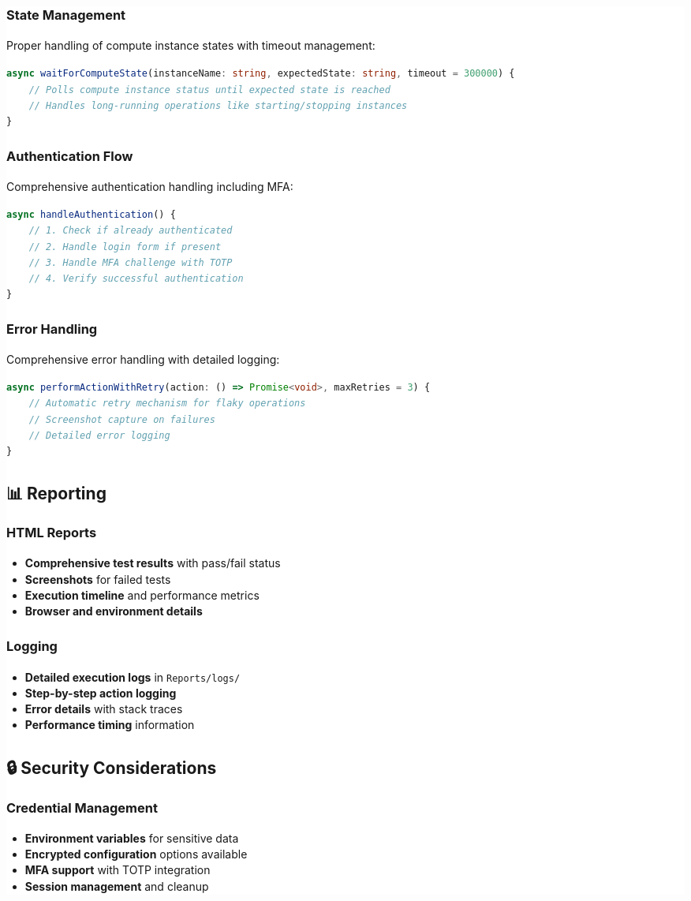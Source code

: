 ### State Management
Proper handling of compute instance states with timeout management:

```typescript
async waitForComputeState(instanceName: string, expectedState: string, timeout = 300000) {
    // Polls compute instance status until expected state is reached
    // Handles long-running operations like starting/stopping instances
}
```

### Authentication Flow
Comprehensive authentication handling including MFA:

```typescript
async handleAuthentication() {
    // 1. Check if already authenticated
    // 2. Handle login form if present
    // 3. Handle MFA challenge with TOTP
    // 4. Verify successful authentication
}
```

### Error Handling
Comprehensive error handling with detailed logging:

```typescript
async performActionWithRetry(action: () => Promise<void>, maxRetries = 3) {
    // Automatic retry mechanism for flaky operations
    // Screenshot capture on failures
    // Detailed error logging
}
```

## 📊 Reporting

### HTML Reports
- **Comprehensive test results** with pass/fail status
- **Screenshots** for failed tests
- **Execution timeline** and performance metrics
- **Browser and environment details**

### Logging
- **Detailed execution logs** in `Reports/logs/`
- **Step-by-step action logging**
- **Error details** with stack traces
- **Performance timing** information

## 🔒 Security Considerations

### Credential Management
- **Environment variables** for sensitive data
- **Encrypted configuration** options available
- **MFA support** with TOTP integration
- **Session management** and cleanup
